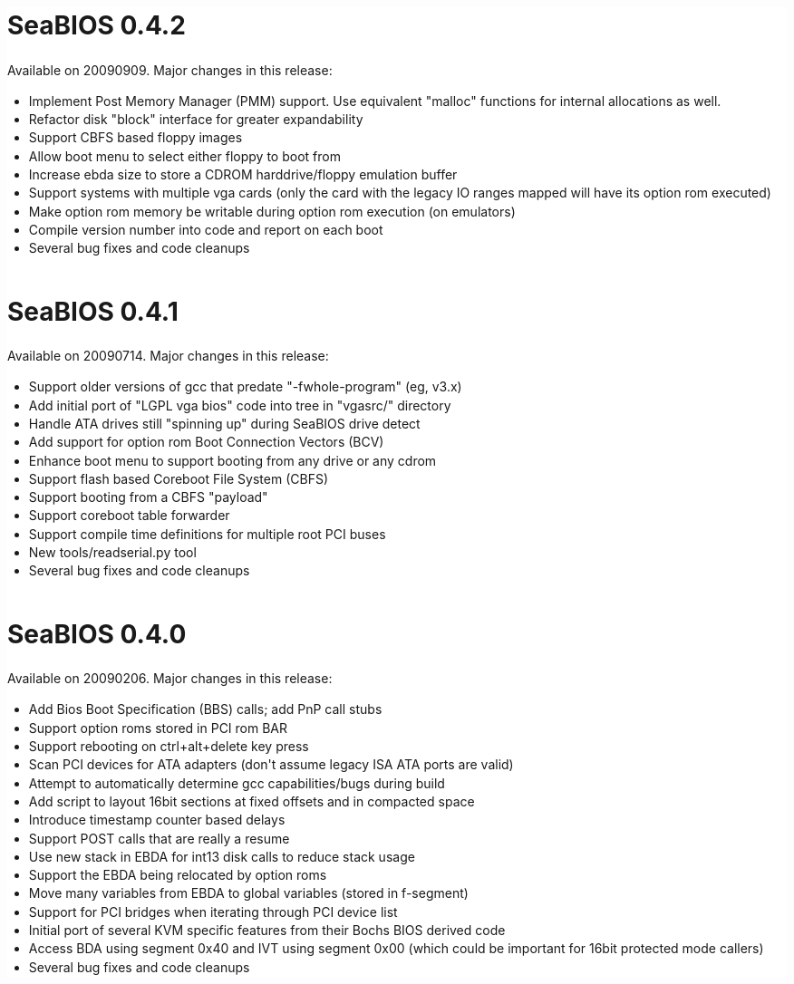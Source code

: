 SeaBIOS 0.4.2
=============

Available on 20090909. Major changes in this release:

* Implement Post Memory Manager (PMM) support. Use equivalent "malloc"
  functions for internal allocations as well.
* Refactor disk "block" interface for greater expandability
* Support CBFS based floppy images
* Allow boot menu to select either floppy to boot from
* Increase ebda size to store a CDROM harddrive/floppy emulation
  buffer
* Support systems with multiple vga cards (only the card with the
  legacy IO ranges mapped will have its option rom executed)
* Make option rom memory be writable during option rom execution (on
  emulators)
* Compile version number into code and report on each boot
* Several bug fixes and code cleanups

SeaBIOS 0.4.1
=============

Available on 20090714. Major changes in this release:

* Support older versions of gcc that predate "-fwhole-program" (eg,
  v3.x)
* Add initial port of "LGPL vga bios" code into tree in "vgasrc/"
  directory
* Handle ATA drives still "spinning up" during SeaBIOS drive detect
* Add support for option rom Boot Connection Vectors (BCV)
* Enhance boot menu to support booting from any drive or any cdrom
* Support flash based Coreboot File System (CBFS)
* Support booting from a CBFS "payload"
* Support coreboot table forwarder
* Support compile time definitions for multiple root PCI buses
* New tools/readserial.py tool
* Several bug fixes and code cleanups

SeaBIOS 0.4.0
=============

Available on 20090206. Major changes in this release:

* Add Bios Boot Specification (BBS) calls; add PnP call stubs
* Support option roms stored in PCI rom BAR
* Support rebooting on ctrl+alt+delete key press
* Scan PCI devices for ATA adapters (don't assume legacy ISA ATA ports
  are valid)
* Attempt to automatically determine gcc capabilities/bugs during
  build
* Add script to layout 16bit sections at fixed offsets and in
  compacted space
* Introduce timestamp counter based delays
* Support POST calls that are really a resume
* Use new stack in EBDA for int13 disk calls to reduce stack usage
* Support the EBDA being relocated by option roms
* Move many variables from EBDA to global variables (stored in
  f-segment)
* Support for PCI bridges when iterating through PCI device list
* Initial port of several KVM specific features from their Bochs BIOS
  derived code
* Access BDA using segment 0x40 and IVT using segment 0x00 (which
  could be important for 16bit protected mode callers)
* Several bug fixes and code cleanups
